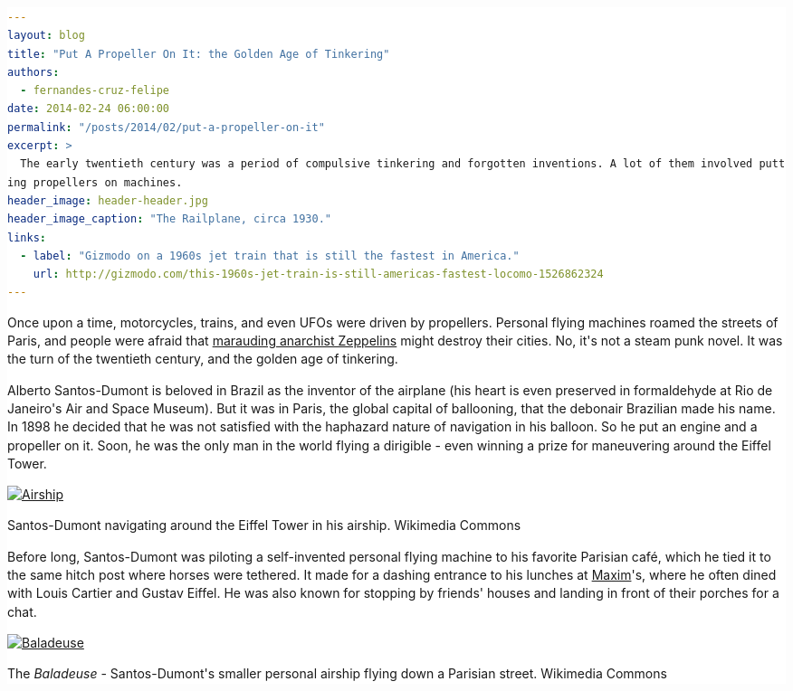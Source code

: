 ```yaml
---
layout: blog
title: "Put A Propeller On It: the Golden Age of Tinkering"
authors:
  - fernandes-cruz-felipe
date: 2014-02-24 06:00:00 
permalink: "/posts/2014/02/put-a-propeller-on-it"
excerpt: >
  The early twentieth century was a period of compulsive tinkering and forgotten inventions. A lot of them involved putting propellers on machines.
header_image: header-header.jpg
header_image_caption: "The Railplane, circa 1930."
links: 
  - label: "Gizmodo on a 1960s jet train that is still the fastest in America."
    url: http://gizmodo.com/this-1960s-jet-train-is-still-americas-fastest-locomo-1526862324
---
```

Once upon a time, motorcycles, trains, and even UFOs were driven by propellers. Personal flying machines roamed the streets of Paris, and people were afraid that [marauding anarchist Zeppelins](http://en.wikipedia.org/wiki/Hartmann_the_Anarchist) might destroy their cities. No, it's not a steam punk novel. It was the turn of the twentieth century, and the golden age of tinkering.

Alberto Santos-Dumont is beloved in Brazil as the inventor of the airplane (his heart is even preserved in formaldehyde at Rio de Janeiro's Air and Space Museum). But it was in Paris, the global capital of ballooning, that the debonair Brazilian made his name. In 1898 he decided that he was not satisfied with the haphazard nature of navigation in his balloon. So he put an engine and a propeller on it. Soon, he was the only man in the world flying a dirigible - even winning a prize for maneuvering around the Eiffel Tower.

<div class="inline-image">
<a rel="lightbox" href="http://s3.amazonaws.com/appendixjournal-images/images/attachments/000/001/066/large/Eiffel.jpg">
<img src="http://s3.amazonaws.com/appendixjournal-images/images/attachments/000/001/066/medium/Eiffel.jpg" width="640" alt="Airship" />
</a>
<p class="caption">Santos-Dumont navigating around the Eiffel Tower in his airship.
<span class="credit">Wikimedia Commons</span>
</p>
</div>

Before long, Santos-Dumont was piloting a self-invented personal flying machine to his favorite Parisian café, which he tied it to the same hitch post where horses were tethered. It made for a dashing entrance to his lunches at [Maxim](http://en.wikipedia.org/wiki/Maxim's_Paris)'s, where he often dined with Louis Cartier and Gustav Eiffel. He was also known for stopping by friends' houses and landing in front of their porches for a chat.

<div class="inline-image">
<a rel="lightbox" href="http://s3.amazonaws.com/appendixjournal-images/images/attachments/000/001/067/large/baladeuse.jpg">
<img src="http://s3.amazonaws.com/appendixjournal-images/images/attachments/000/001/067/medium/baladeuse.jpg" width="640" alt="Baladeuse" />
</a>
<p class="caption">The <i>Baladeuse</i> - Santos-Dumont's smaller personal airship flying down a Parisian street. 
<span class="credit">Wikimedia Commons</span>
</p>
</div>
